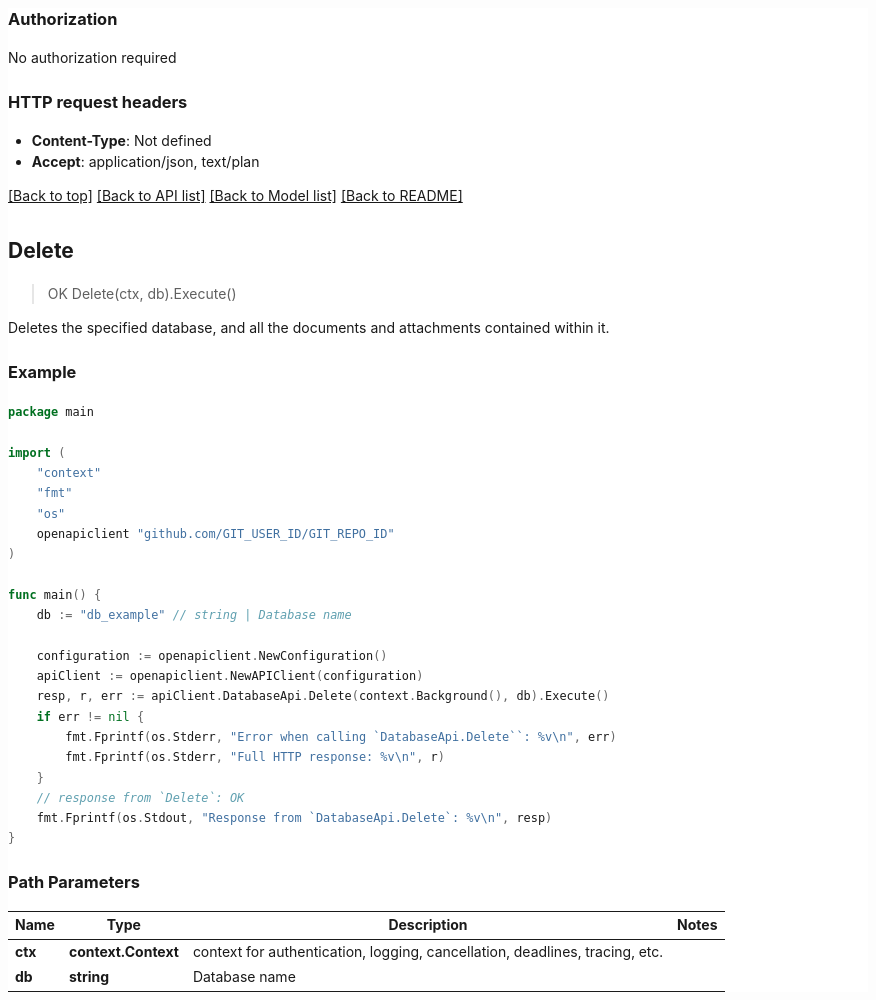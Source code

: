 ### Authorization

No authorization required

### HTTP request headers

- **Content-Type**: Not defined
- **Accept**: application/json, text/plan

[[Back to top]](#) [[Back to API list]](../README.md#documentation-for-api-endpoints)
[[Back to Model list]](../README.md#documentation-for-models)
[[Back to README]](../README.md)


## Delete

> OK Delete(ctx, db).Execute()

Deletes the specified database, and all the documents and attachments contained within it.



### Example

```go
package main

import (
    "context"
    "fmt"
    "os"
    openapiclient "github.com/GIT_USER_ID/GIT_REPO_ID"
)

func main() {
    db := "db_example" // string | Database name

    configuration := openapiclient.NewConfiguration()
    apiClient := openapiclient.NewAPIClient(configuration)
    resp, r, err := apiClient.DatabaseApi.Delete(context.Background(), db).Execute()
    if err != nil {
        fmt.Fprintf(os.Stderr, "Error when calling `DatabaseApi.Delete``: %v\n", err)
        fmt.Fprintf(os.Stderr, "Full HTTP response: %v\n", r)
    }
    // response from `Delete`: OK
    fmt.Fprintf(os.Stdout, "Response from `DatabaseApi.Delete`: %v\n", resp)
}
```

### Path Parameters


Name | Type | Description  | Notes
------------- | ------------- | ------------- | -------------
**ctx** | **context.Context** | context for authentication, logging, cancellation, deadlines, tracing, etc.
**db** | **string** | Database name | 
